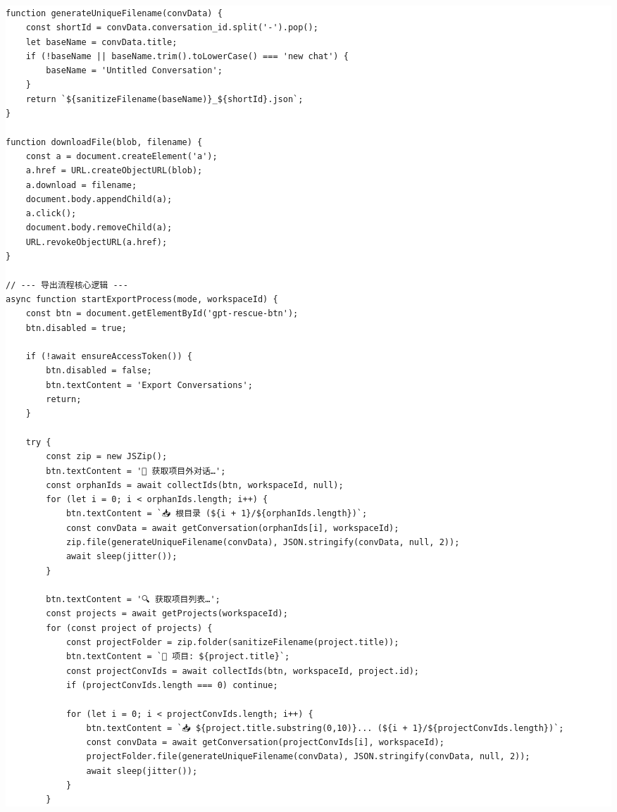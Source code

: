     function generateUniqueFilename(convData) {
        const shortId = convData.conversation_id.split('-').pop();
        let baseName = convData.title;
        if (!baseName || baseName.trim().toLowerCase() === 'new chat') {
            baseName = 'Untitled Conversation';
        }
        return `${sanitizeFilename(baseName)}_${shortId}.json`;
    }

    function downloadFile(blob, filename) {
        const a = document.createElement('a');
        a.href = URL.createObjectURL(blob);
        a.download = filename;
        document.body.appendChild(a);
        a.click();
        document.body.removeChild(a);
        URL.revokeObjectURL(a.href);
    }

    // --- 导出流程核心逻辑 ---
    async function startExportProcess(mode, workspaceId) {
        const btn = document.getElementById('gpt-rescue-btn');
        btn.disabled = true;

        if (!await ensureAccessToken()) {
            btn.disabled = false;
            btn.textContent = 'Export Conversations';
            return;
        }

        try {
            const zip = new JSZip();
            btn.textContent = '📂 获取项目外对话…';
            const orphanIds = await collectIds(btn, workspaceId, null);
            for (let i = 0; i < orphanIds.length; i++) {
                btn.textContent = `📥 根目录 (${i + 1}/${orphanIds.length})`;
                const convData = await getConversation(orphanIds[i], workspaceId);
                zip.file(generateUniqueFilename(convData), JSON.stringify(convData, null, 2));
                await sleep(jitter());
            }

            btn.textContent = '🔍 获取项目列表…';
            const projects = await getProjects(workspaceId);
            for (const project of projects) {
                const projectFolder = zip.folder(sanitizeFilename(project.title));
                btn.textContent = `📂 项目: ${project.title}`;
                const projectConvIds = await collectIds(btn, workspaceId, project.id);
                if (projectConvIds.length === 0) continue;

                for (let i = 0; i < projectConvIds.length; i++) {
                    btn.textContent = `📥 ${project.title.substring(0,10)}... (${i + 1}/${projectConvIds.length})`;
                    const convData = await getConversation(projectConvIds[i], workspaceId);
                    projectFolder.file(generateUniqueFilename(convData), JSON.stringify(convData, null, 2));
                    await sleep(jitter());
                }
            }
